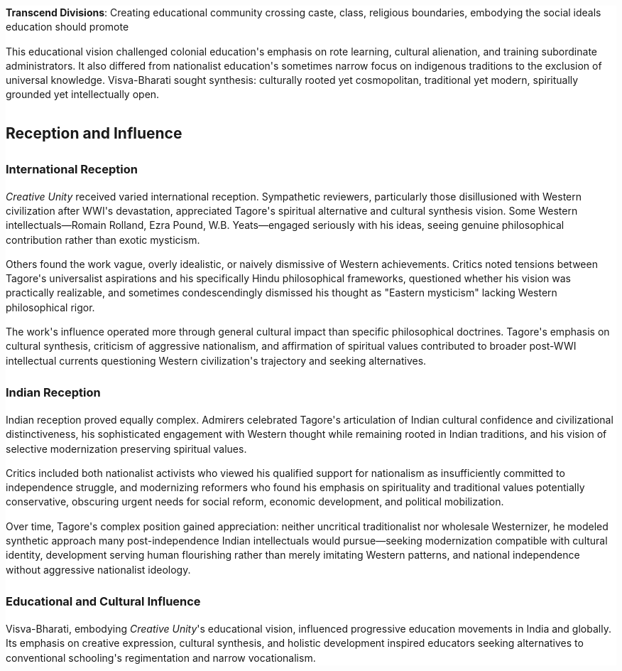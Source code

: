 **Transcend Divisions**: Creating educational community crossing caste, class, religious boundaries, embodying the social ideals education should promote

This educational vision challenged colonial education's emphasis on rote learning, cultural alienation, and training subordinate administrators. It also differed from nationalist education's sometimes narrow focus on indigenous traditions to the exclusion of universal knowledge. Visva-Bharati sought synthesis: culturally rooted yet cosmopolitan, traditional yet modern, spiritually grounded yet intellectually open.

## Reception and Influence

### International Reception

*Creative Unity* received varied international reception. Sympathetic reviewers, particularly those disillusioned with Western civilization after WWI's devastation, appreciated Tagore's spiritual alternative and cultural synthesis vision. Some Western intellectuals—Romain Rolland, Ezra Pound, W.B. Yeats—engaged seriously with his ideas, seeing genuine philosophical contribution rather than exotic mysticism.

Others found the work vague, overly idealistic, or naively dismissive of Western achievements. Critics noted tensions between Tagore's universalist aspirations and his specifically Hindu philosophical frameworks, questioned whether his vision was practically realizable, and sometimes condescendingly dismissed his thought as "Eastern mysticism" lacking Western philosophical rigor.

The work's influence operated more through general cultural impact than specific philosophical doctrines. Tagore's emphasis on cultural synthesis, criticism of aggressive nationalism, and affirmation of spiritual values contributed to broader post-WWI intellectual currents questioning Western civilization's trajectory and seeking alternatives.

### Indian Reception

Indian reception proved equally complex. Admirers celebrated Tagore's articulation of Indian cultural confidence and civilizational distinctiveness, his sophisticated engagement with Western thought while remaining rooted in Indian traditions, and his vision of selective modernization preserving spiritual values.

Critics included both nationalist activists who viewed his qualified support for nationalism as insufficiently committed to independence struggle, and modernizing reformers who found his emphasis on spirituality and traditional values potentially conservative, obscuring urgent needs for social reform, economic development, and political mobilization.

Over time, Tagore's complex position gained appreciation: neither uncritical traditionalist nor wholesale Westernizer, he modeled synthetic approach many post-independence Indian intellectuals would pursue—seeking modernization compatible with cultural identity, development serving human flourishing rather than merely imitating Western patterns, and national independence without aggressive nationalist ideology.

### Educational and Cultural Influence

Visva-Bharati, embodying *Creative Unity*'s educational vision, influenced progressive education movements in India and globally. Its emphasis on creative expression, cultural synthesis, and holistic development inspired educators seeking alternatives to conventional schooling's regimentation and narrow vocationalism.
